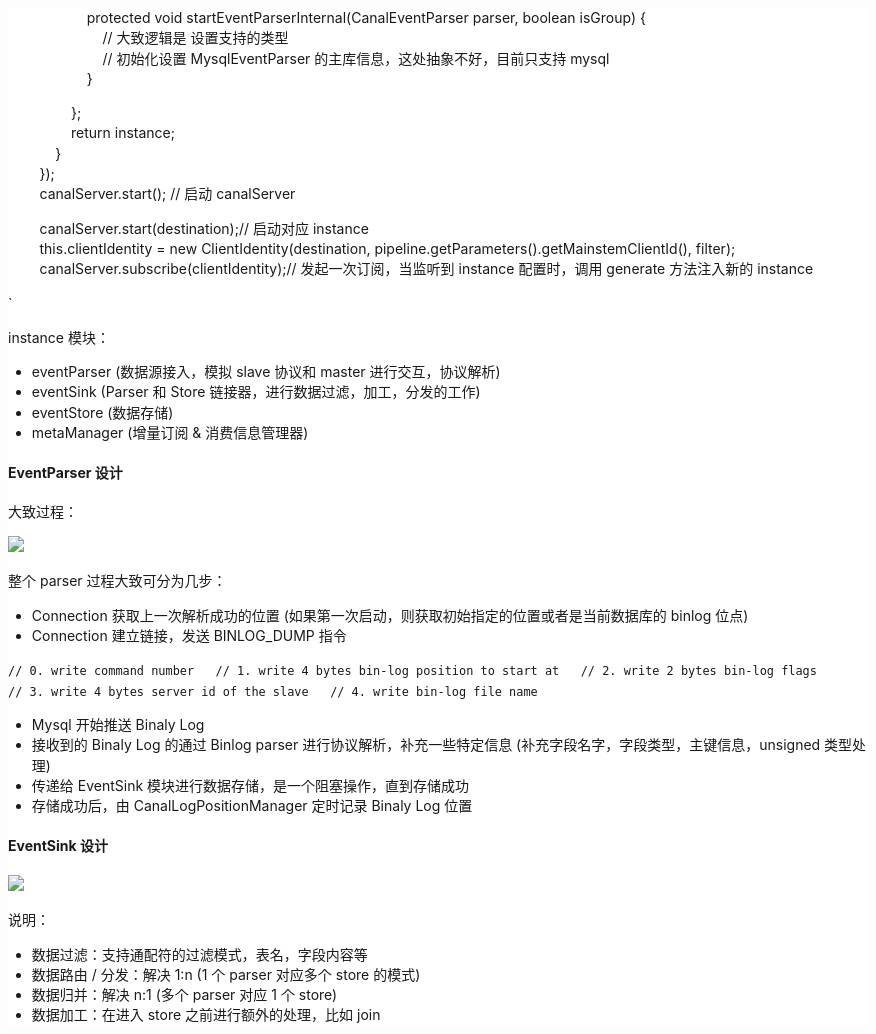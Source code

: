                     protected void startEventParserInternal(CanalEventParser parser, boolean isGroup) {  
                        // 大致逻辑是 设置支持的类型  
                        // 初始化设置 MysqlEventParser 的主库信息，这处抽象不好，目前只支持 mysql  
                    }

                };  
                return instance;  
            }  
        });  
        canalServer.start(); // 启动 canalServer

        canalServer.start(destination);// 启动对应 instance  
        this.clientIdentity = new ClientIdentity(destination, pipeline.getParameters().getMainstemClientId(), filter);  
        canalServer.subscribe(clientIdentity);// 发起一次订阅，当监听到 instance 配置时，调用 generate 方法注入新的 instance

\`

instance 模块：

-   eventParser (数据源接入，模拟 slave 协议和 master 进行交互，协议解析)
-   eventSink (Parser 和 Store 链接器，进行数据过滤，加工，分发的工作)
-   eventStore (数据存储)
-   metaManager (增量订阅 & 消费信息管理器)

#### EventParser 设计

大致过程：

![](https://filescdn.proginn.com/d230e190bdf6bedafc28dec70fce5f6e/5a369b870f597237e4d0e38afbdf88ea.webp)

整个 parser 过程大致可分为几步：

-   Connection 获取上一次解析成功的位置 (如果第一次启动，则获取初始指定的位置或者是当前数据库的 binlog 位点)
-   Connection 建立链接，发送 BINLOG_DUMP 指令

`// 0. write command number  
// 1. write 4 bytes bin-log position to start at  
// 2. write 2 bytes bin-log flags  
// 3. write 4 bytes server id of the slave  
// 4. write bin-log file name  
`

-   Mysql 开始推送 Binaly Log
-   接收到的 Binaly Log 的通过 Binlog parser 进行协议解析，补充一些特定信息 (补充字段名字，字段类型，主键信息，unsigned 类型处理)
-   传递给 EventSink 模块进行数据存储，是一个阻塞操作，直到存储成功
-   存储成功后，由 CanalLogPositionManager 定时记录 Binaly Log 位置

#### EventSink 设计

![](https://filescdn.proginn.com/89e1cadc45ebb42b3f6ebfd04d08ab26/8679b22f6ffdd35e7879b639de3a1bbb.webp)

说明：

-   数据过滤：支持通配符的过滤模式，表名，字段内容等
-   数据路由 / 分发：解决 1:n (1 个 parser 对应多个 store 的模式)
-   数据归并：解决 n:1 (多个 parser 对应 1 个 store)
-   数据加工：在进入 store 之前进行额外的处理，比如 join
